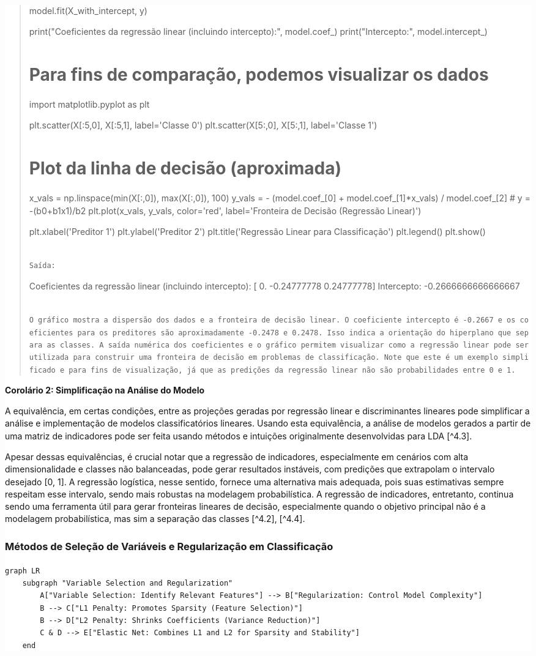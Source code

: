 > model.fit(X_with_intercept, y)
>
> print("Coeficientes da regressão linear (incluindo intercepto):", model.coef_)
> print("Intercepto:", model.intercept_)
>
> # Para fins de comparação, podemos visualizar os dados
> import matplotlib.pyplot as plt
>
> plt.scatter(X[:5,0], X[:5,1], label='Classe 0')
> plt.scatter(X[5:,0], X[5:,1], label='Classe 1')
>
> # Plot da linha de decisão (aproximada)
> x_vals = np.linspace(min(X[:,0]), max(X[:,0]), 100)
> y_vals = - (model.coef_[0] + model.coef_[1]*x_vals) / model.coef_[2] # y = -(b0+b1x1)/b2
> plt.plot(x_vals, y_vals, color='red', label='Fronteira de Decisão (Regressão Linear)')
>
> plt.xlabel('Preditor 1')
> plt.ylabel('Preditor 2')
> plt.title('Regressão Linear para Classificação')
> plt.legend()
> plt.show()
> ```
>
> Saída:
> ```
> Coeficientes da regressão linear (incluindo intercepto): [ 0.         -0.24777778  0.24777778]
> Intercepto:  -0.2666666666666667
> ```
>
> O gráfico mostra a dispersão dos dados e a fronteira de decisão linear. O coeficiente intercepto é -0.2667 e os coeficientes para os preditores são aproximadamente -0.2478 e 0.2478. Isso indica a orientação do hiperplano que separa as classes. A saída numérica dos coeficientes e o gráfico permitem visualizar como a regressão linear pode ser utilizada para construir uma fronteira de decisão em problemas de classificação. Note que este é um exemplo simplificado e para fins de visualização, já que as predições da regressão linear não são probabilidades entre 0 e 1.

**Corolário 2: Simplificação na Análise do Modelo**

A equivalência, em certas condições, entre as projeções geradas por regressão linear e discriminantes lineares pode simplificar a análise e implementação de modelos classificatórios lineares. Usando esta equivalência, a análise de modelos gerados a partir de uma matriz de indicadores pode ser feita usando métodos e intuições originalmente desenvolvidas para LDA [^4.3].

Apesar dessas equivalências, é crucial notar que a regressão de indicadores, especialmente em cenários com alta dimensionalidade e classes não balanceadas, pode gerar resultados instáveis, com predições que extrapolam o intervalo desejado \[0, 1]. A regressão logística, nesse sentido, fornece uma alternativa mais adequada, pois suas estimativas sempre respeitam esse intervalo, sendo mais robustas na modelagem probabilística. A regressão de indicadores, entretanto, continua sendo uma ferramenta útil para gerar fronteiras lineares de decisão, especialmente quando o objetivo principal não é a modelagem probabilística, mas sim a separação das classes [^4.2], [^4.4].

### Métodos de Seleção de Variáveis e Regularização em Classificação
```mermaid
graph LR
    subgraph "Variable Selection and Regularization"
        A["Variable Selection: Identify Relevant Features"] --> B["Regularization: Control Model Complexity"]
        B --> C["L1 Penalty: Promotes Sparsity (Feature Selection)"]
        B --> D["L2 Penalty: Shrinks Coefficients (Variance Reduction)"]
        C & D --> E["Elastic Net: Combines L1 and L2 for Sparsity and Stability"]
    end
```